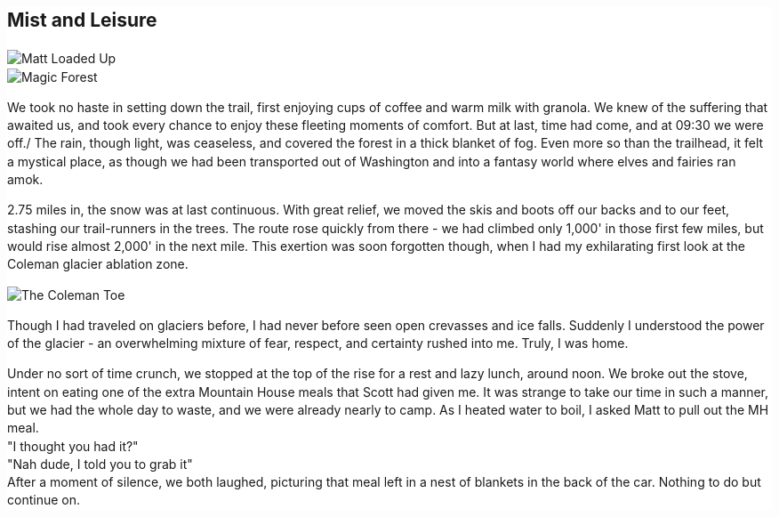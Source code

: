 ## Mist and Leisure
<div class="container mx-0 mb-4">
    <div class="row align-items-center justify-content-center">
           <div class="col-md-6 col-sm-12 mx-auto">
         <img
                src=https://i.imgur.com/JJaMn6R.jpeg
                class='vert-pics'
                alt="Matt Loaded Up"
            />
    </div>
    <div class="col-md-6 col-sm-12 mx-auto">
       <img
                src=https://i.imgur.com/jBrtQuk.jpeg
                class='vert-pics'
                alt="Magic Forest"
            />
    </div>
</div>

We took no haste in setting down the trail, first enjoying cups of coffee and warm milk with granola. We knew of the suffering that awaited us, and took every chance to enjoy these fleeting moments of comfort. But at last, time had come, and at 09:30 we were off./
The rain, though light, was ceaseless, and covered the forest in a thick blanket of fog. Even more so than the trailhead, it felt a mystical place, as though we had been transported out of Washington and into a fantasy world where elves and fairies ran amok.

2.75 miles in, the snow was at last continuous. With great relief, we moved the skis and boots off our backs and to our feet, stashing our trail-runners in the trees. The route rose quickly from there - we had climbed only 1,000' in those first few miles, but would rise almost 2,000' in the next mile. This exertion was soon forgotten though, when I had my exhilarating first look at the Coleman glacier ablation zone.

<div class="container mb-2">
    <img
        src=https://i.imgur.com/oRg31hy.jpg
        class='mostly-full-pics'
        alt="The Coleman Toe"
    />
</div>

Though I had traveled on glaciers before, I had never before seen open crevasses and ice falls. Suddenly I understood the power of the glacier - an overwhelming mixture of fear, respect, and certainty rushed into me. Truly, I was home.

Under no sort of time crunch, we stopped at the top of the rise for a rest and lazy lunch, around noon. We broke out the stove, intent on eating one of the extra Mountain House meals that Scott had given me. It was strange to take our time in such a manner, but we had the whole day to waste, and we were already nearly to camp. As I heated water to boil, I asked Matt to pull out the MH meal.\
"I thought you had it?"\
"Nah dude, I told you to grab it"\
After a moment of silence, we both laughed, picturing that meal left in a nest of blankets in the back of the car. Nothing to do but continue on.
